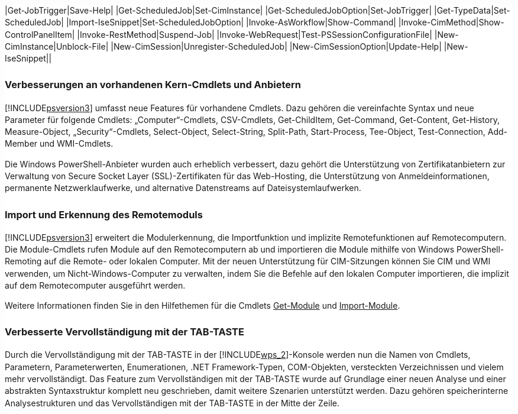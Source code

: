 |Get-JobTrigger|Save-Help|
|Get-ScheduledJob|Set-CimInstance|
|Get-ScheduledJobOption|Set-JobTrigger|
|Get-TypeData|Set-ScheduledJob|
|Import-IseSnippet|Set-ScheduledJobOption|
|Invoke-AsWorkflow|Show-Command|
|Invoke-CimMethod|Show-ControlPanelItem|
|Invoke-RestMethod|Suspend-Job|
|Invoke-WebRequest|Test-PSSessionConfigurationFile|
|New-CimInstance|Unblock-File|
|New-CimSession|Unregister-ScheduledJob|
|New-CimSessionOption|Update-Help|
|New-IseSnippet||

### <a name="BKMK_Prov"></a>Verbesserungen an vorhandenen Kern-Cmdlets und Anbietern
[!INCLUDE[psversion3](../Token/psversion3_md.md)] umfasst neue Features für vorhandene Cmdlets. Dazu gehören die vereinfachte Syntax und neue Parameter für folgende Cmdlets: „Computer“-Cmdlets, CSV-Cmdlets, Get-ChildItem, Get-Command, Get-Content, Get-History, Measure-Object, „Security“-Cmdlets, Select-Object, Select-String, Split-Path, Start-Process, Tee-Object, Test-Connection, Add-Member und WMI-Cmdlets.

Die Windows PowerShell-Anbieter wurden auch erheblich verbessert, dazu gehört die Unterstützung von Zertifikatanbietern zur Verwaltung von Secure Socket Layer (SSL)-Zertifikaten für das Web-Hosting, die Unterstützung von Anmeldeinformationen, permanente Netzwerklaufwerke, und alternative Datenstreams auf Dateisystemlaufwerken.

### <a name="BKMK_REM"></a>Import und Erkennung des Remotemoduls
[!INCLUDE[psversion3](../Token/psversion3_md.md)] erweitert die Modulerkennung, die Importfunktion und implizite Remotefunktionen auf Remotecomputern. Die Module-Cmdlets rufen Module auf den Remotecomputern ab und importieren die Module mithilfe von Windows PowerShell-Remoting auf die Remote- oder lokalen Computer. Mit der neuen Unterstützung für CIM-Sitzungen können Sie CIM und WMI verwenden, um Nicht-Windows-Computer zu verwalten, indem Sie die Befehle auf den lokalen Computer importieren, die implizit auf dem Remotecomputer ausgeführt werden.

Weitere Informationen finden Sie in den Hilfethemen für die Cmdlets [Get-Module](assetId:///2cccd4c4-9a21-4c77-b691-984ee57242e1) und [Import-Module](assetId:///af616c24-e122-4098-930e-1e3ea2080ade).

### <a name="BKMK_TAB"></a>Verbesserte Vervollständigung mit der TAB-TASTE
Durch die Vervollständigung mit der TAB-TASTE in der [!INCLUDE[wps_2](../Token/wps_2_md.md)]-Konsole werden nun die Namen von Cmdlets, Parametern, Parameterwerten, Enumerationen, .NET Framework-Typen, COM-Objekten, versteckten Verzeichnissen und vielem mehr vervollständigt. Das Feature zum Vervollständigen mit der TAB-TASTE wurde auf Grundlage einer neuen Analyse und einer abstrakten Syntaxstruktur komplett neu geschrieben, damit weitere Szenarien unterstützt werden. Dazu gehören speicherinterne Analysestrukturen und das Vervollständigen mit der TAB-TASTE in der Mitte der Zeile.
